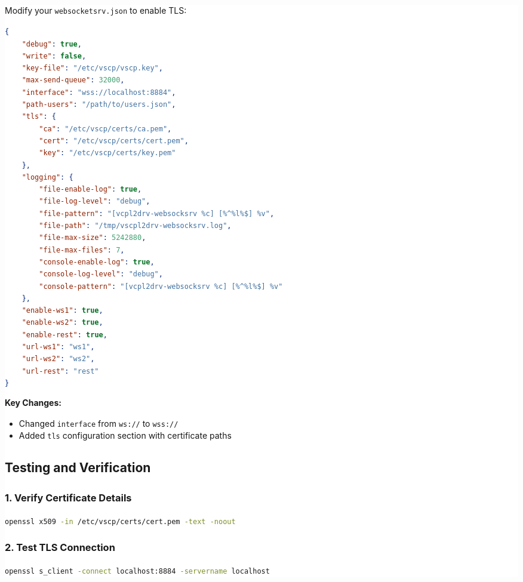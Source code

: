 Modify your `websocketsrv.json` to enable TLS:

```json
{
    "debug": true,
    "write": false,
    "key-file": "/etc/vscp/vscp.key",
    "max-send-queue": 32000,
    "interface": "wss://localhost:8884",
    "path-users": "/path/to/users.json",
    "tls": {
        "ca": "/etc/vscp/certs/ca.pem",
        "cert": "/etc/vscp/certs/cert.pem",
        "key": "/etc/vscp/certs/key.pem"
    },
    "logging": {
        "file-enable-log": true,
        "file-log-level": "debug",
        "file-pattern": "[vcpl2drv-websocksrv %c] [%^%l%$] %v",
        "file-path": "/tmp/vscpl2drv-websocksrv.log",
        "file-max-size": 5242880,
        "file-max-files": 7,
        "console-enable-log": true,
        "console-log-level": "debug",
        "console-pattern": "[vcpl2drv-websocksrv %c] [%^%l%$] %v"
    },
    "enable-ws1": true,
    "enable-ws2": true,
    "enable-rest": true,
    "url-ws1": "ws1",
    "url-ws2": "ws2",
    "url-rest": "rest"
}
```

**Key Changes:**
- Changed `interface` from `ws://` to `wss://`
- Added `tls` configuration section with certificate paths

## Testing and Verification

### 1. Verify Certificate Details

```bash
openssl x509 -in /etc/vscp/certs/cert.pem -text -noout
```

### 2. Test TLS Connection

```bash
openssl s_client -connect localhost:8884 -servername localhost
```

